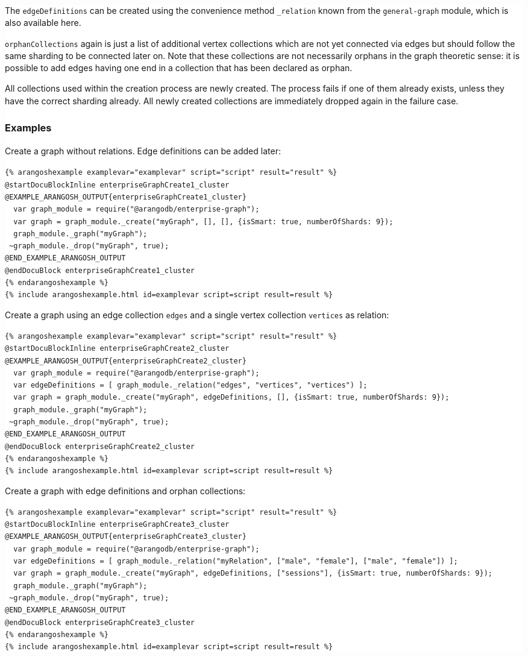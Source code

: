The `edgeDefinitions` can be created using the convenience method `_relation`
known from the `general-graph` module, which is also available here.

`orphanCollections` again is just a list of additional vertex collections which
are not yet connected via edges but should follow the same sharding to be
connected later on. Note that these collections are not necessarily orphans in 
the graph theoretic sense: it is possible to add edges having one end in a collection
that has been declared as orphan. 

All collections used within the creation process are newly created.
The process fails if one of them already exists, unless they have the
correct sharding already. All newly created collections are immediately
dropped again in the failure case.

### Examples

Create a graph without relations. Edge definitions can be added later:

    {% arangoshexample examplevar="examplevar" script="script" result="result" %}
    @startDocuBlockInline enterpriseGraphCreate1_cluster
    @EXAMPLE_ARANGOSH_OUTPUT{enterpriseGraphCreate1_cluster}
      var graph_module = require("@arangodb/enterprise-graph");
      var graph = graph_module._create("myGraph", [], [], {isSmart: true, numberOfShards: 9});
      graph_module._graph("myGraph");
     ~graph_module._drop("myGraph", true);
    @END_EXAMPLE_ARANGOSH_OUTPUT
    @endDocuBlock enterpriseGraphCreate1_cluster
    {% endarangoshexample %}
    {% include arangoshexample.html id=examplevar script=script result=result %}

Create a graph using an edge collection `edges` and a single vertex collection
`vertices` as relation:

    {% arangoshexample examplevar="examplevar" script="script" result="result" %}
    @startDocuBlockInline enterpriseGraphCreate2_cluster
    @EXAMPLE_ARANGOSH_OUTPUT{enterpriseGraphCreate2_cluster}
      var graph_module = require("@arangodb/enterprise-graph");
      var edgeDefinitions = [ graph_module._relation("edges", "vertices", "vertices") ];
      var graph = graph_module._create("myGraph", edgeDefinitions, [], {isSmart: true, numberOfShards: 9});
      graph_module._graph("myGraph");
     ~graph_module._drop("myGraph", true);
    @END_EXAMPLE_ARANGOSH_OUTPUT
    @endDocuBlock enterpriseGraphCreate2_cluster
    {% endarangoshexample %}
    {% include arangoshexample.html id=examplevar script=script result=result %}

Create a graph with edge definitions and orphan collections:

    {% arangoshexample examplevar="examplevar" script="script" result="result" %}
    @startDocuBlockInline enterpriseGraphCreate3_cluster
    @EXAMPLE_ARANGOSH_OUTPUT{enterpriseGraphCreate3_cluster}
      var graph_module = require("@arangodb/enterprise-graph");
      var edgeDefinitions = [ graph_module._relation("myRelation", ["male", "female"], ["male", "female"]) ];
      var graph = graph_module._create("myGraph", edgeDefinitions, ["sessions"], {isSmart: true, numberOfShards: 9});
      graph_module._graph("myGraph");
     ~graph_module._drop("myGraph", true);
    @END_EXAMPLE_ARANGOSH_OUTPUT
    @endDocuBlock enterpriseGraphCreate3_cluster
    {% endarangoshexample %}
    {% include arangoshexample.html id=examplevar script=script result=result %}
